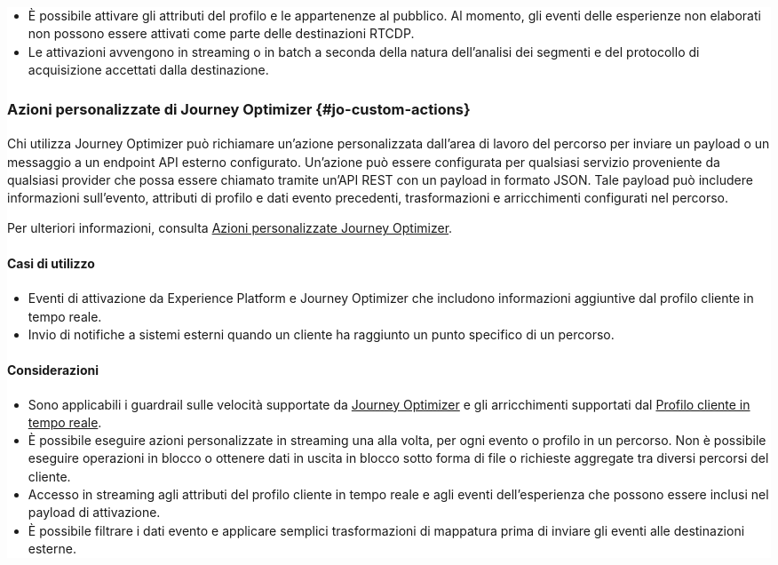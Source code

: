 * È possibile attivare gli attributi del profilo e le appartenenze al pubblico. Al momento, gli eventi delle esperienze non elaborati non possono essere attivati come parte delle destinazioni RTCDP.
* Le attivazioni avvengono in streaming o in batch a seconda della natura dell’analisi dei segmenti e del protocollo di acquisizione accettati dalla destinazione.

### Azioni personalizzate di Journey Optimizer {#jo-custom-actions}

Chi utilizza Journey Optimizer può richiamare un’azione personalizzata dall’area di lavoro del percorso per inviare un payload o un messaggio a un endpoint API esterno configurato. Un’azione può essere configurata per qualsiasi servizio proveniente da qualsiasi provider che possa essere chiamato tramite un’API REST con un payload in formato JSON. Tale payload può includere informazioni sull’evento, attributi di profilo e dati evento precedenti, trasformazioni e arricchimenti configurati nel percorso.

Per ulteriori informazioni, consulta [Azioni personalizzate Journey Optimizer](https://experienceleague.adobe.com/docs/journey-optimizer/using/orchestrate-journeys/about-journey-building/using-custom-actions.html?lang=it).

#### Casi di utilizzo

* Eventi di attivazione da Experience Platform e Journey Optimizer che includono informazioni aggiuntive dal profilo cliente in tempo reale.
* Invio di notifiche a sistemi esterni quando un cliente ha raggiunto un punto specifico di un percorso.

#### Considerazioni

* Sono applicabili i guardrail sulle velocità supportate da [Journey Optimizer](https://experienceleague.adobe.com/docs/journey-optimizer/using/get-started/guardrails.html?lang=it) e gli arricchimenti supportati dal [Profilo cliente in tempo reale](https://experienceleague.adobe.com/docs/experience-platform/profile/guardrails.html?lang=it).
* È possibile eseguire azioni personalizzate in streaming una alla volta, per ogni evento o profilo in un percorso. Non è possibile eseguire operazioni in blocco o ottenere dati in uscita in blocco sotto forma di file o richieste aggregate tra diversi percorsi del cliente.
* Accesso in streaming agli attributi del profilo cliente in tempo reale e agli eventi dell’esperienza che possono essere inclusi nel payload di attivazione.
* È possibile filtrare i dati evento e applicare semplici trasformazioni di mappatura prima di inviare gli eventi alle destinazioni esterne.
